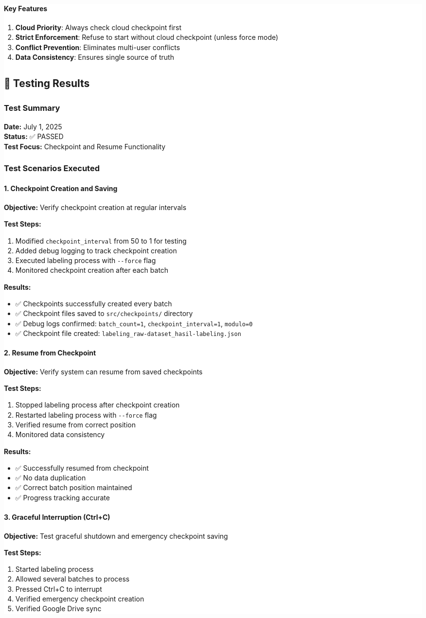 #### Key Features
1. **Cloud Priority**: Always check cloud checkpoint first
2. **Strict Enforcement**: Refuse to start without cloud checkpoint (unless force mode)
3. **Conflict Prevention**: Eliminates multi-user conflicts
4. **Data Consistency**: Ensures single source of truth

## 🧪 Testing Results

### Test Summary
**Date:** July 1, 2025  
**Status:** ✅ PASSED  
**Test Focus:** Checkpoint and Resume Functionality

### Test Scenarios Executed

#### 1. Checkpoint Creation and Saving
**Objective:** Verify checkpoint creation at regular intervals

**Test Steps:**
1. Modified `checkpoint_interval` from 50 to 1 for testing
2. Added debug logging to track checkpoint creation
3. Executed labeling process with `--force` flag
4. Monitored checkpoint creation after each batch

**Results:**
- ✅ Checkpoints successfully created every batch
- ✅ Checkpoint files saved to `src/checkpoints/` directory
- ✅ Debug logs confirmed: `batch_count=1`, `checkpoint_interval=1`, `modulo=0`
- ✅ Checkpoint file created: `labeling_raw-dataset_hasil-labeling.json`

#### 2. Resume from Checkpoint
**Objective:** Verify system can resume from saved checkpoints

**Test Steps:**
1. Stopped labeling process after checkpoint creation
2. Restarted labeling process with `--force` flag
3. Verified resume from correct position
4. Monitored data consistency

**Results:**
- ✅ Successfully resumed from checkpoint
- ✅ No data duplication
- ✅ Correct batch position maintained
- ✅ Progress tracking accurate

#### 3. Graceful Interruption (Ctrl+C)
**Objective:** Test graceful shutdown and emergency checkpoint saving

**Test Steps:**
1. Started labeling process
2. Allowed several batches to process
3. Pressed Ctrl+C to interrupt
4. Verified emergency checkpoint creation
5. Verified Google Drive sync
